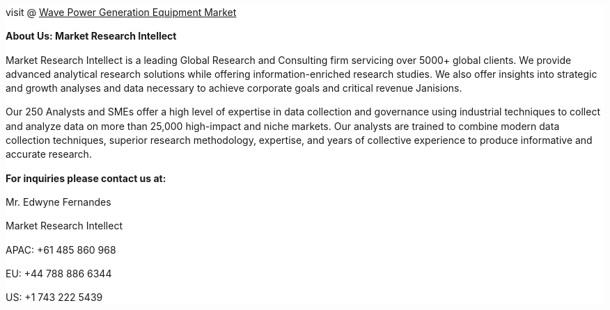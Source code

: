 visit&nbsp;@</strong>&nbsp;</span><span class="font-[700]"><a href="https://www.marketresearchintellect.com/product/global-wave-power-generation-equipment-market/?utm_source=Linkedin&utm_medium=842" target="_blank" data-tracking-control-name="article-ssr-frontend-pulse_little-text-block" data-tracking-will-navigate="" data-test-link="">Wave Power Generation Equipment Market</a></span></p><p><strong><span class="font-[700]">About Us: Market Research Intellect</span></strong></p><p><span class="">Market Research Intellect is a leading Global Research and Consulting firm servicing over 5000+ global clients. We provide advanced analytical research solutions while offering information-enriched research studies.&nbsp;</span>We also offer insights into strategic and growth analyses and data necessary to achieve corporate goals and critical revenue Janisions.</p><p><span class="">Our 250 Analysts and SMEs offer a high level of expertise in data collection and governance using industrial techniques to collect and analyze data on more than 25,000 high-impact and niche markets. Our analysts are trained to combine modern data collection techniques, superior research methodology, expertise, and years of collective experience to produce informative and accurate research.</span></p><p><strong>For inquiries please contact us at:</strong></p><p>Mr. Edwyne Fernandes</p><p>Market Research Intellect</p><p>APAC: +61 485 860 968</p><p>EU: +44 788 886 6344</p><p>US: +1 743 222 5439</p>
